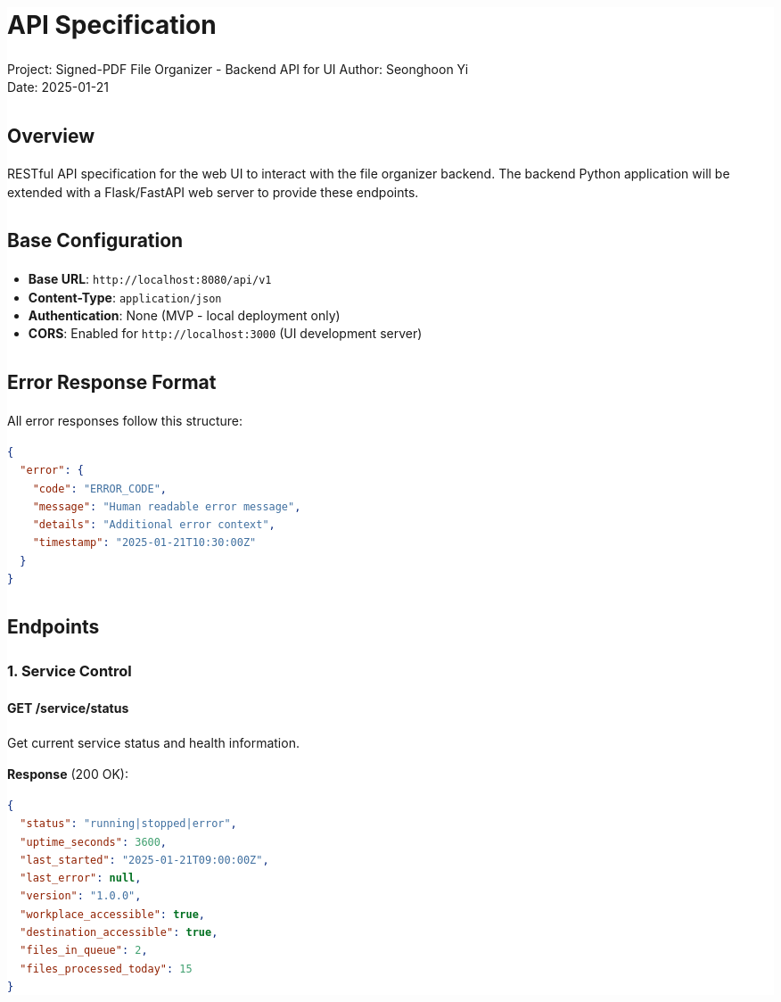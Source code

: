 # API Specification
Project: Signed-PDF File Organizer - Backend API for UI
Author: Seonghoon Yi  
Date: 2025-01-21

## Overview
RESTful API specification for the web UI to interact with the file organizer backend. The backend Python application will be extended with a Flask/FastAPI web server to provide these endpoints.

## Base Configuration
- **Base URL**: `http://localhost:8080/api/v1`
- **Content-Type**: `application/json`
- **Authentication**: None (MVP - local deployment only)
- **CORS**: Enabled for `http://localhost:3000` (UI development server)

## Error Response Format
All error responses follow this structure:
```json
{
  "error": {
    "code": "ERROR_CODE",
    "message": "Human readable error message",
    "details": "Additional error context",
    "timestamp": "2025-01-21T10:30:00Z"
  }
}
```

## Endpoints

### 1. Service Control

#### GET /service/status
Get current service status and health information.

**Response** (200 OK):
```json
{
  "status": "running|stopped|error",
  "uptime_seconds": 3600,
  "last_started": "2025-01-21T09:00:00Z",
  "last_error": null,
  "version": "1.0.0",
  "workplace_accessible": true,
  "destination_accessible": true,
  "files_in_queue": 2,
  "files_processed_today": 15
}
```
